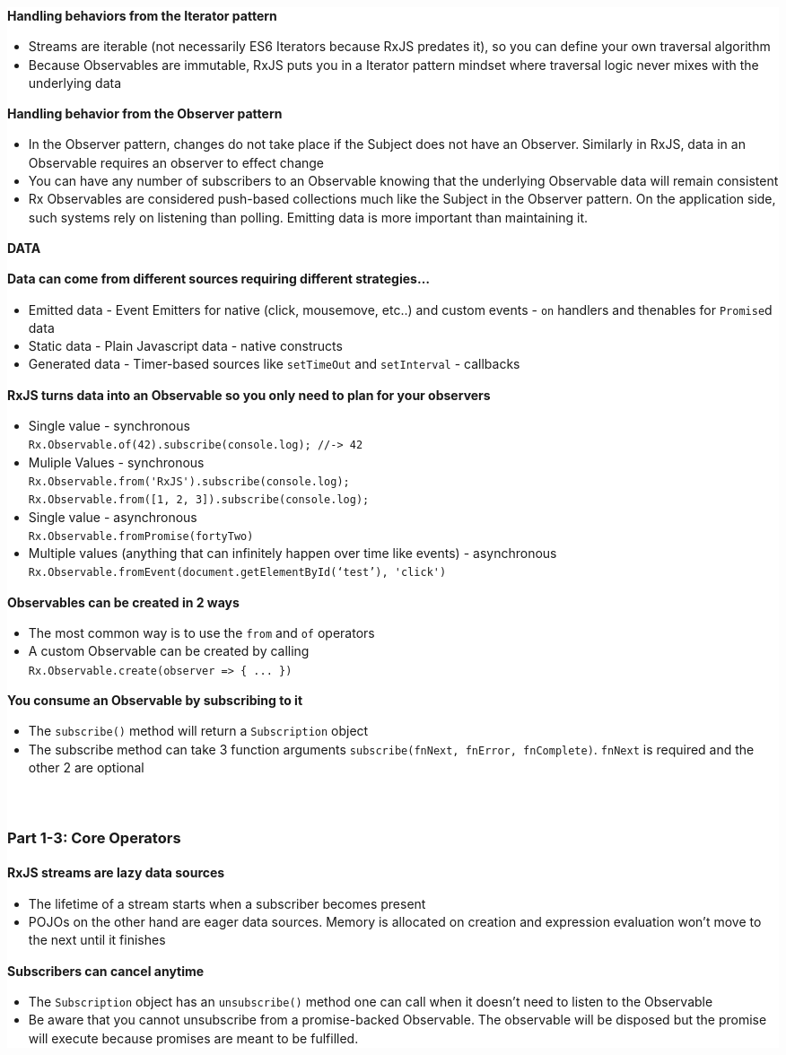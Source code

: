 **Handling behaviors from the Iterator pattern**
* Streams are iterable (not necessarily ES6 Iterators because RxJS predates it), so you can define your own traversal algorithm
* Because Observables are immutable, RxJS puts you in a Iterator pattern mindset where traversal logic never mixes with the underlying data

**Handling behavior from the Observer pattern**
* In the Observer pattern, changes do not take place if the Subject does not have an Observer.  Similarly in RxJS, data in an Observable requires an observer to effect change
* You can have any number of subscribers to an Observable knowing that the underlying Observable data will remain consistent
* Rx Observables are considered push-based collections much like the Subject in the Observer pattern.  On the application side, such systems rely on listening than polling.  Emitting data is more important than maintaining it.

**DATA**  

**Data can come from different sources requiring different strategies…**
* Emitted data - Event Emitters for native (click, mousemove, etc..) and custom events - `on` handlers and thenables for `Promise`d data
* Static data - Plain Javascript data - native constructs
* Generated data - Timer-based sources like `setTimeOut` and `setInterval` - callbacks

**RxJS turns data into an Observable so you only need to plan for your observers**
* Single value - synchronous  
    `Rx.Observable.of(42).subscribe(console.log); //-> 42`
* Muliple Values - synchronous  
    `Rx.Observable.from('RxJS').subscribe(console.log);`  
    `Rx.Observable.from([1, 2, 3]).subscribe(console.log);`
* Single value - asynchronous  
    `Rx.Observable.fromPromise(fortyTwo)`
* Multiple values (anything that can infinitely happen over time like events) - asynchronous  
   `Rx.Observable.fromEvent(document.getElementById(‘test’), 'click')`

**Observables can be created in 2 ways**
* The most common way is to use the `from` and `of` operators
* A custom Observable can be created by calling  
`Rx.Observable.create(observer => { ... })`

**You consume an Observable by subscribing to it**
* The `subscribe()` method will return a `Subscription` object
* The subscribe method can take 3 function arguments `subscribe(fnNext, fnError, fnComplete)`.  `fnNext` is required and the other 2 are optional

<p>&nbsp;</p>

### Part 1-3: Core Operators
<p></p>

**RxJS streams are lazy data sources**  
* The lifetime of a stream starts when a subscriber becomes present
* POJOs on the other hand are eager data sources. Memory is allocated on creation and expression evaluation won’t move to the next until it finishes

**Subscribers can cancel anytime**
* The `Subscription` object has an `unsubscribe()` method one can call when it doesn’t need to listen to the Observable
* Be aware that you cannot unsubscribe from a promise-backed Observable. The observable will be disposed but the promise will execute because promises are meant to be fulfilled.  

